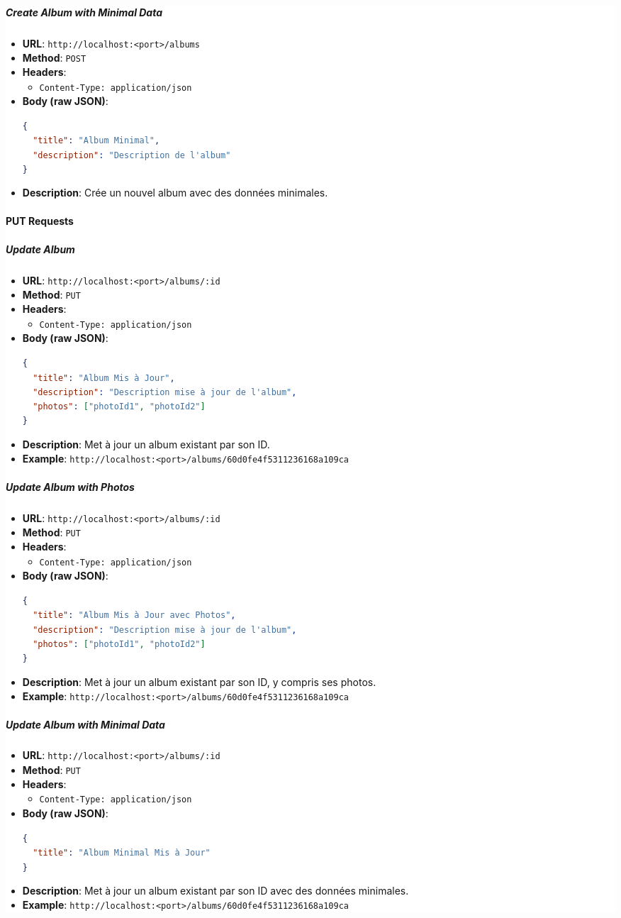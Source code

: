 ##### Create Album with Minimal Data
- **URL**: `http://localhost:<port>/albums`
- **Method**: `POST`
- **Headers**: 
  - `Content-Type: application/json`
- **Body (raw JSON)**:
  ```json
  {
    "title": "Album Minimal",
    "description": "Description de l'album"
  }
  ```
- **Description**: Crée un nouvel album avec des données minimales.

#### PUT Requests

##### Update Album
- **URL**: `http://localhost:<port>/albums/:id`
- **Method**: `PUT`
- **Headers**: 
  - `Content-Type: application/json`
- **Body (raw JSON)**:
  ```json
  {
    "title": "Album Mis à Jour",
    "description": "Description mise à jour de l'album",
    "photos": ["photoId1", "photoId2"]
  }
  ```
- **Description**: Met à jour un album existant par son ID.
- **Example**: `http://localhost:<port>/albums/60d0fe4f5311236168a109ca`

##### Update Album with Photos
- **URL**: `http://localhost:<port>/albums/:id`
- **Method**: `PUT`
- **Headers**: 
  - `Content-Type: application/json`
- **Body (raw JSON)**:
  ```json
  {
    "title": "Album Mis à Jour avec Photos",
    "description": "Description mise à jour de l'album",
    "photos": ["photoId1", "photoId2"]
  }
  ```
- **Description**: Met à jour un album existant par son ID, y compris ses photos.
- **Example**: `http://localhost:<port>/albums/60d0fe4f5311236168a109ca`

##### Update Album with Minimal Data
- **URL**: `http://localhost:<port>/albums/:id`
- **Method**: `PUT`
- **Headers**: 
  - `Content-Type: application/json`
- **Body (raw JSON)**:
  ```json
  {
    "title": "Album Minimal Mis à Jour"
  }
  ```
- **Description**: Met à jour un album existant par son ID avec des données minimales.
- **Example**: `http://localhost:<port>/albums/60d0fe4f5311236168a109ca`
